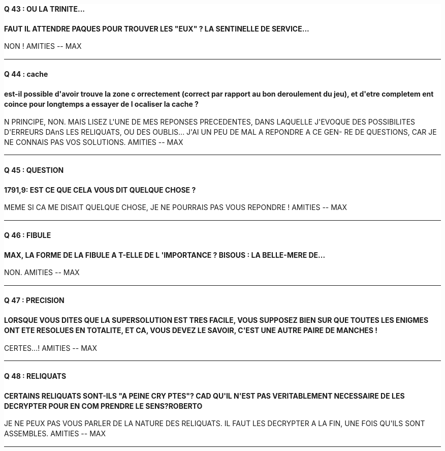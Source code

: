 
#### Q 43 : OU LA TRINITE...

**FAUT IL ATTENDRE PAQUES POUR TROUVER LES "EUX" ? LA SENTINELLE DE SERVICE...**

NON ! AMITIES -- MAX

---

#### Q 44 : cache

**est-il possible d'avoir trouve la zone c orrectement
(correct par rapport au bon  deroulement du jeu), et d'etre completem
ent coince pour longtemps a essayer de l ocaliser la cache ?**

N PRINCIPE, NON. MAIS LISEZ L'UNE DE MES REPONSES
PRECEDENTES, DANS LAQUELLE J'EVOQUE DES POSSIBILITES D'ERREURS DAnS LES
RELIQUATS, OU DES OUBLIS... J'AI UN PEU DE MAL A REPONDRE A CE GEN- RE
DE QUESTIONS, CAR JE NE CONNAIS PAS  VOS SOLUTIONS. AMITIES -- MAX

---

#### Q 45 : QUESTION

**1791,9: EST CE QUE CELA VOUS DIT QUELQUE  CHOSE ?**

MEME SI CA ME DISAIT QUELQUE CHOSE, JE NE POURRAIS PAS VOUS REPONDRE ! AMITIES -- MAX

---

#### Q 46 : FIBULE

**MAX, LA FORME DE LA FIBULE A T-ELLE DE L 'IMPORTANCE ? BISOUS : LA BELLE-MERE DE...**

NON. AMITIES -- MAX

---

#### Q 47 : PRECISION

**LORSQUE VOUS DITES QUE LA SUPERSOLUTION  EST TRES
FACILE, VOUS SUPPOSEZ BIEN SUR  QUE TOUTES LES ENIGMES ONT ETE RESOLUES
 EN TOTALITE, ET CA, VOUS DEVEZ LE  SAVOIR, C'EST UNE AUTRE PAIRE DE
MANCHES  !**

CERTES...! AMITIES -- MAX

---

#### Q 48 : RELIQUATS

**CERTAINS RELIQUATS SONT-ILS "A PEINE CRY PTES"? CAD
QU'IL N'EST PAS VERITABLEMENT  NECESSAIRE DE LES DECRYPTER POUR EN COM
PRENDRE LE SENS?ROBERTO**

JE NE PEUX PAS VOUS PARLER DE LA NATURE DES RELIQUATS.
 IL FAUT LES DECRYPTER A LA FIN, UNE FOIS QU'ILS SONT ASSEMBLES. AMITIES
 -- MAX

---